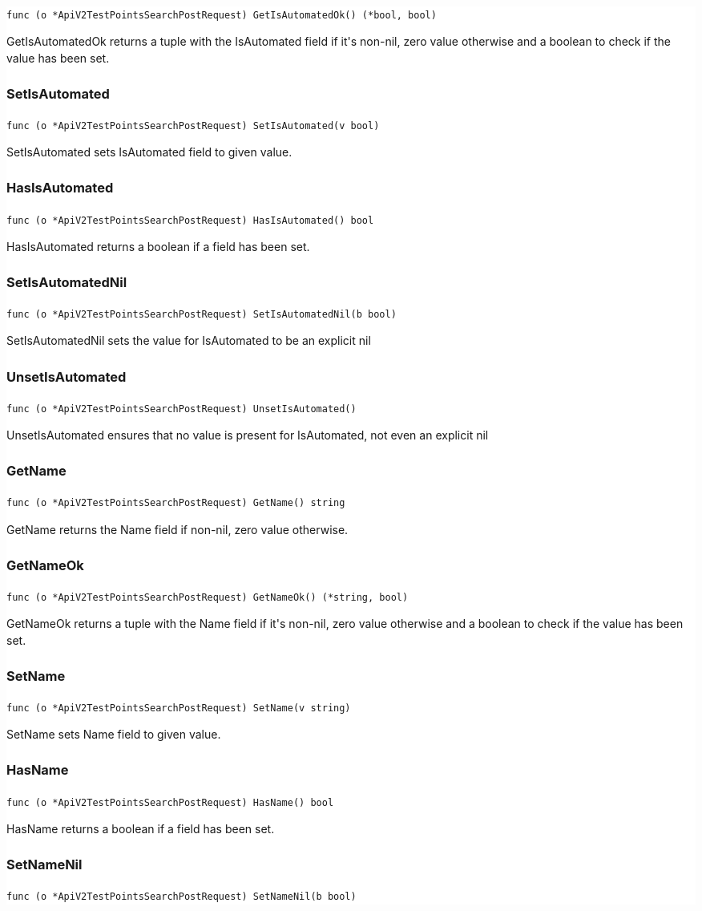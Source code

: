 `func (o *ApiV2TestPointsSearchPostRequest) GetIsAutomatedOk() (*bool, bool)`

GetIsAutomatedOk returns a tuple with the IsAutomated field if it's non-nil, zero value otherwise
and a boolean to check if the value has been set.

### SetIsAutomated

`func (o *ApiV2TestPointsSearchPostRequest) SetIsAutomated(v bool)`

SetIsAutomated sets IsAutomated field to given value.

### HasIsAutomated

`func (o *ApiV2TestPointsSearchPostRequest) HasIsAutomated() bool`

HasIsAutomated returns a boolean if a field has been set.

### SetIsAutomatedNil

`func (o *ApiV2TestPointsSearchPostRequest) SetIsAutomatedNil(b bool)`

 SetIsAutomatedNil sets the value for IsAutomated to be an explicit nil

### UnsetIsAutomated
`func (o *ApiV2TestPointsSearchPostRequest) UnsetIsAutomated()`

UnsetIsAutomated ensures that no value is present for IsAutomated, not even an explicit nil
### GetName

`func (o *ApiV2TestPointsSearchPostRequest) GetName() string`

GetName returns the Name field if non-nil, zero value otherwise.

### GetNameOk

`func (o *ApiV2TestPointsSearchPostRequest) GetNameOk() (*string, bool)`

GetNameOk returns a tuple with the Name field if it's non-nil, zero value otherwise
and a boolean to check if the value has been set.

### SetName

`func (o *ApiV2TestPointsSearchPostRequest) SetName(v string)`

SetName sets Name field to given value.

### HasName

`func (o *ApiV2TestPointsSearchPostRequest) HasName() bool`

HasName returns a boolean if a field has been set.

### SetNameNil

`func (o *ApiV2TestPointsSearchPostRequest) SetNameNil(b bool)`
